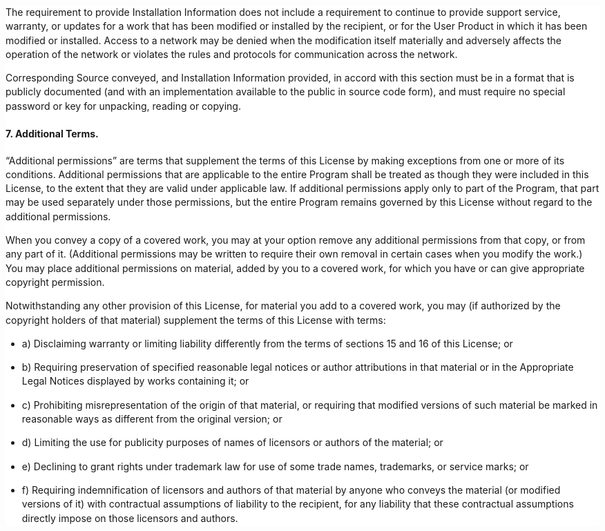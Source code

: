 The requirement to provide Installation Information does not include a
requirement to continue to provide support service, warranty, or
updates for a work that has been modified or installed by the
recipient, or for the User Product in which it has been modified or
installed.  Access to a network may be denied when the modification
itself materially and adversely affects the operation of the network
or violates the rules and protocols for communication across the
network.

Corresponding Source conveyed, and Installation Information provided,
in accord with this section must be in a format that is publicly
documented (and with an implementation available to the public in
source code form), and must require no special password or key for
unpacking, reading or copying.

#### 7. Additional Terms.

&ldquo;Additional permissions&rdquo; are terms that supplement the
terms of this License by making exceptions from one or more of its
conditions.  Additional permissions that are applicable to the entire
Program shall be treated as though they were included in this License,
to the extent that they are valid under applicable law.  If additional
permissions apply only to part of the Program, that part may be used
separately under those permissions, but the entire Program remains
governed by this License without regard to the additional permissions.

When you convey a copy of a covered work, you may at your option
remove any additional permissions from that copy, or from any part of
it.  (Additional permissions may be written to require their own
removal in certain cases when you modify the work.)  You may place
additional permissions on material, added by you to a covered work,
for which you have or can give appropriate copyright permission.

Notwithstanding any other provision of this License, for material you
add to a covered work, you may (if authorized by the copyright holders
of that material) supplement the terms of this License with terms:

* a) Disclaiming warranty or limiting liability differently from the
    terms of sections 15 and 16 of this License; or

* b) Requiring preservation of specified reasonable legal notices or
    author attributions in that material or in the Appropriate Legal
    Notices displayed by works containing it; or

* c) Prohibiting misrepresentation of the origin of that material, or
    requiring that modified versions of such material be marked in
    reasonable ways as different from the original version; or

* d) Limiting the use for publicity purposes of names of licensors or
    authors of the material; or

* e) Declining to grant rights under trademark law for use of some
    trade names, trademarks, or service marks; or

* f) Requiring indemnification of licensors and authors of that
    material by anyone who conveys the material (or modified versions
    of it) with contractual assumptions of liability to the recipient,
    for any liability that these contractual assumptions directly
    impose on those licensors and authors.
